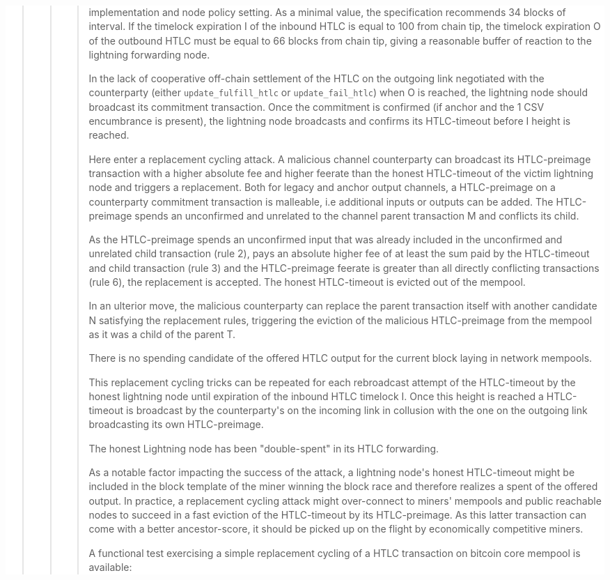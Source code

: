 >>> implementation and node policy setting. As a minimal value, the specification recommends 34 blocks
>>> of interval. If the timelock expiration I of the inbound HTLC is equal to 100 from chain tip, the
>>> timelock expiration O of the outbound HTLC must be equal to 66 blocks from chain tip, giving a
>>> reasonable buffer of reaction to the lightning forwarding node.
>>>
>>> In the lack of cooperative off-chain settlement of the HTLC on the outgoing link negotiated with the
>>> counterparty (either `update_fulfill_htlc` or `update_fail_htlc`) when O is reached, the lightning
>>> node should broadcast its commitment transaction. Once the commitment is confirmed (if anchor and
>>> the 1 CSV encumbrance is present), the lightning node broadcasts and confirms its HTLC-timeout
>>> before I height is reached.
>>>
>>> Here enter a replacement cycling attack. A malicious channel counterparty can broadcast its
>>> HTLC-preimage transaction with a higher absolute fee and higher feerate than the honest HTLC-timeout
>>> of the victim lightning node and triggers a replacement. Both for legacy and anchor output channels,
>>> a HTLC-preimage on a counterparty commitment transaction is malleable, i.e additional inputs or
>>> outputs can be added. The HTLC-preimage spends an unconfirmed and unrelated to the channel parent
>>> transaction M and conflicts its child.
>>>
>>> As the HTLC-preimage spends an unconfirmed input that was already included in the unconfirmed and
>>> unrelated child transaction (rule 2), pays an absolute higher fee of at least the sum paid by the
>>> HTLC-timeout and child transaction (rule 3) and the HTLC-preimage feerate is greater than all
>>> directly conflicting transactions (rule 6), the replacement is accepted. The honest HTLC-timeout is
>>> evicted out of the mempool.
>>>
>>> In an ulterior move, the malicious counterparty can replace the parent transaction itself with
>>> another candidate N satisfying the replacement rules, triggering the eviction of the malicious
>>> HTLC-preimage from the mempool as it was a child of the parent T.
>>>
>>> There is no spending candidate of the offered HTLC output for the current block laying in network
>>> mempools.
>>>
>>> This replacement cycling tricks can be repeated for each rebroadcast attempt of the HTLC-timeout by
>>> the honest lightning node until expiration of the inbound HTLC timelock I. Once this height is
>>> reached a HTLC-timeout is broadcast by the counterparty's on the incoming link in collusion with the
>>> one on the outgoing link broadcasting its own HTLC-preimage.
>>>
>>> The honest Lightning node has been "double-spent" in its HTLC forwarding.
>>>
>>> As a notable factor impacting the success of the attack, a lightning node's honest HTLC-timeout
>>> might be included in the block template of the miner winning the block race and therefore realizes a
>>> spent of the offered output. In practice, a replacement cycling attack might over-connect to miners'
>>> mempools and public reachable nodes to succeed in a fast eviction of the HTLC-timeout by its
>>> HTLC-preimage. As this latter transaction can come with a better ancestor-score, it should be picked
>>> up on the flight by economically competitive miners.
>>>
>>> A functional test exercising a simple replacement cycling of a HTLC transaction on bitcoin core
>>> mempool is available: